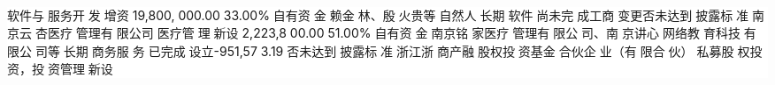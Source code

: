 软件与
服务开
发
增资
19,800,
000.00
33.00%
自有资
金
赖金
林、殷
火贵等
自然人
长期
软件
尚未完
成工商
变更否未达到
披露标
准
南京云
杏医疗
管理有
限公司
医疗管
理
新设
2,223,8
00.00
51.00%
自有资
金
南京铭
家医疗
管理有
限公
司、南
京讲心
网络教
育科技
有限公
司等
长期
商务服
务
已完成
设立-951,57
3.19
否未达到
披露标
准
浙江浙
商产融
股权投
资基金
合伙企
业（有
限合
伙）
私募股
权投
资，投
资管理
新设
